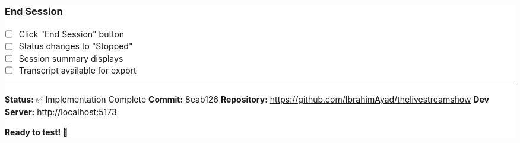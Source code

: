 ### End Session
- [ ] Click "End Session" button
- [ ] Status changes to "Stopped"
- [ ] Session summary displays
- [ ] Transcript available for export

---

**Status:** ✅ Implementation Complete
**Commit:** 8eab126
**Repository:** https://github.com/IbrahimAyad/thelivestreamshow
**Dev Server:** http://localhost:5173

**Ready to test! 🚀**

